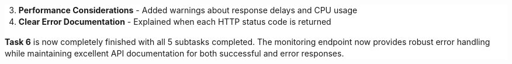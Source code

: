 3. **Performance Considerations** - Added warnings about response delays and CPU usage
4. **Clear Error Documentation** - Explained when each HTTP status code is returned

**Task 6** is now completely finished with all 5 subtasks completed. The monitoring endpoint now provides robust error handling while maintaining excellent API documentation for both successful and error responses.

